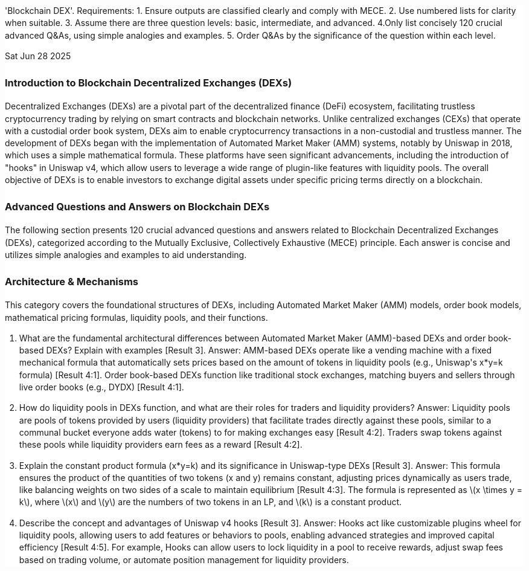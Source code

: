 'Blockchain DEX'. Requirements: 1. Ensure outputs are classified clearly and comply with MECE. 2. Use numbered lists for clarity when suitable. 3. Assume there are three question levels: basic, intermediate, and advanced. 4.Only list concisely 120 crucial advanced  Q&As, using simple analogies and examples. 5. Order Q&As by the significance of the question within each level.

Sat Jun 28 2025

### Introduction to Blockchain Decentralized Exchanges (DEXs)

Decentralized Exchanges (DEXs) are a pivotal part of the decentralized finance (DeFi) ecosystem, facilitating trustless cryptocurrency trading by relying on smart contracts and blockchain networks. Unlike centralized exchanges (CEXs) that operate with a custodial order book system, DEXs aim to enable cryptocurrency transactions in a non-custodial and trustless manner. The development of DEXs began with the implementation of Automated Market Maker (AMM) systems, notably by Uniswap in 2018, which uses a simple mathematical formula. These platforms have seen significant advancements, including the introduction of "hooks" in Uniswap v4, which allow users to leverage a wide range of plugin-like features with liquidity pools. The overall objective of DEXs is to enable investors to exchange digital assets under specific pricing terms directly on a blockchain.

### Advanced Questions and Answers on Blockchain DEXs

The following section presents 120 crucial advanced questions and answers related to Blockchain Decentralized Exchanges (DEXs), categorized according to the Mutually Exclusive, Collectively Exhaustive (MECE) principle. Each answer is concise and utilizes simple analogies and examples to aid understanding.

### Architecture & Mechanisms

This category covers the foundational structures of DEXs, including Automated Market Maker (AMM) models, order book models, mathematical pricing formulas, liquidity pools, and their functions.

1.  What are the fundamental architectural differences between Automated Market Maker (AMM)-based DEXs and order book-based DEXs? Explain with examples [Result 3].
    Answer: AMM-based DEXs operate like a vending machine with a fixed mechanical formula that automatically sets prices based on the amount of tokens in liquidity pools (e.g., Uniswap's x\*y=k formula) [Result 4:1]. Order book-based DEXs function like traditional stock exchanges, matching buyers and sellers through live order books (e.g., DYDX) [Result 4:1].

2.  How do liquidity pools in DEXs function, and what are their roles for traders and liquidity providers?
    Answer: Liquidity pools are pools of tokens provided by users (liquidity providers) that facilitate trades directly against these pools, similar to a communal bucket everyone adds water (tokens) to for making exchanges easy [Result 4:2]. Traders swap tokens against these pools while liquidity providers earn fees as a reward [Result 4:2].

3.  Explain the constant product formula (x*y=k) and its significance in Uniswap-type DEXs [Result 3].
    Answer: This formula ensures the product of the quantities of two tokens (x and y) remains constant, adjusting prices dynamically as users trade, like balancing weights on two sides of a scale to maintain equilibrium [Result 4:3]. The formula is represented as \\(x \times y = k\\), where \\(x\\) and \\(y\\) are the numbers of two tokens in an LP, and \\(k\\) is a constant product.

4.  Describe the concept and advantages of Uniswap v4 hooks [Result 3].
    Answer: Hooks act like customizable plugins wheel for liquidity pools, allowing users to add features or behaviors to pools, enabling advanced strategies and improved capital efficiency [Result 4:5]. For example, Hooks can allow users to lock liquidity in a pool to receive rewards, adjust swap fees based on trading volume, or automate position management for liquidity providers.
